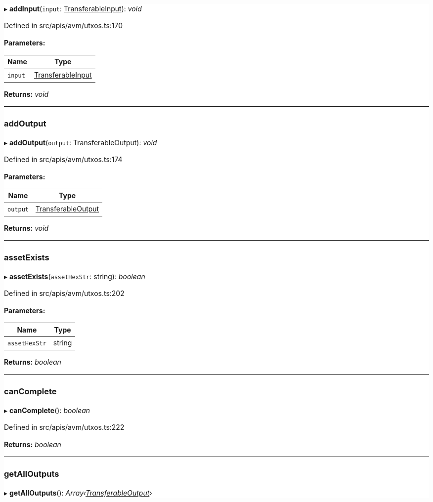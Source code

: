 ▸ **addInput**(`input`: [TransferableInput](api_avm_inputs.transferableinput.md)): *void*

Defined in src/apis/avm/utxos.ts:170

**Parameters:**

Name | Type |
------ | ------ |
`input` | [TransferableInput](api_avm_inputs.transferableinput.md) |

**Returns:** *void*

___

###  addOutput

▸ **addOutput**(`output`: [TransferableOutput](api_avm_outputs.transferableoutput.md)): *void*

Defined in src/apis/avm/utxos.ts:174

**Parameters:**

Name | Type |
------ | ------ |
`output` | [TransferableOutput](api_avm_outputs.transferableoutput.md) |

**Returns:** *void*

___

###  assetExists

▸ **assetExists**(`assetHexStr`: string): *boolean*

Defined in src/apis/avm/utxos.ts:202

**Parameters:**

Name | Type |
------ | ------ |
`assetHexStr` | string |

**Returns:** *boolean*

___

###  canComplete

▸ **canComplete**(): *boolean*

Defined in src/apis/avm/utxos.ts:222

**Returns:** *boolean*

___

###  getAllOutputs

▸ **getAllOutputs**(): *Array‹[TransferableOutput](api_avm_outputs.transferableoutput.md)›*
